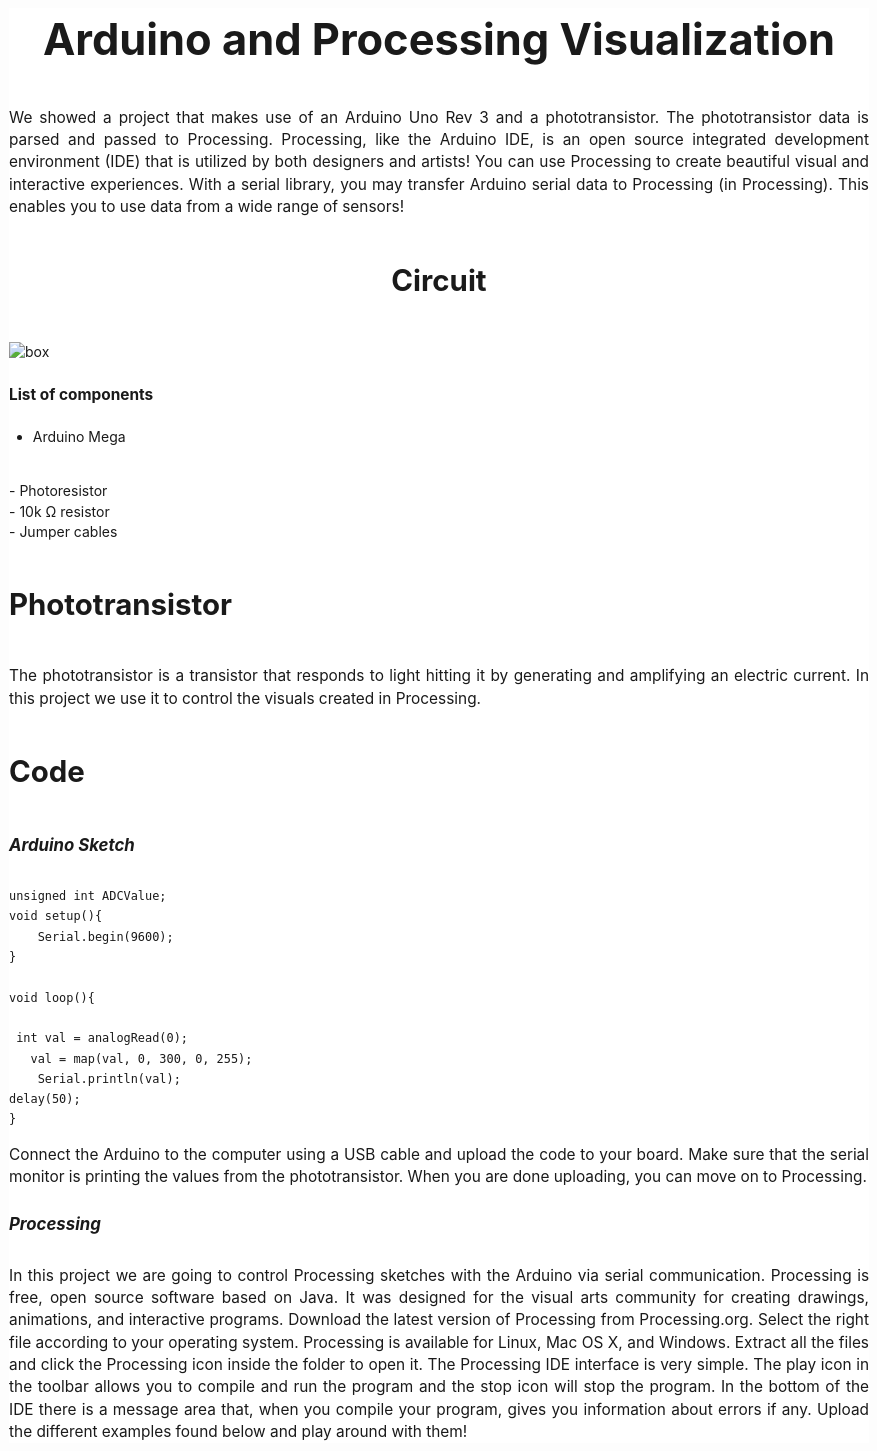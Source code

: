 <h2 style="font-size :3.1rem; text-align:center"> Arduino and Processing Visualization </h2>

<p class="p2" style="font-size :1.1rem; text-align:Justify"> We showed a project that makes use of an Arduino Uno Rev 3 and a phototransistor. The phototransistor data is parsed and passed to Processing. Processing, like the Arduino IDE, is an open source integrated development environment (IDE) that is utilized by both designers and artists! You can use Processing to create beautiful visual and interactive experiences. With a serial library, you may transfer Arduino serial data to Processing (in Processing). This enables you to use data from a wide range of sensors!</p>

<h4 style="font-size :2.1rem; text-align:center">Circuit</h4>

<img align="center" src="img/proc1.jpg" alt="box" width="100%" class="center"> 
<h4 style="font-size :1.1rem; text-align:left">List of components</h4>

- Arduino Mega
<br>
- Photoresistor
<br>
- 10k Ω resistor
<br>
- Jumper cables
<br>

<h4 style="font-size :2.1rem; text-align:left">Phototransistor</h4>
<p class="p2" style="font-size :1.1rem; text-align:Justify" >The phototransistor is a transistor that responds to light hitting it by generating and amplifying an electric current. In this project we use it to control the visuals created in Processing. </p>
<h4 style="font-size :2.1rem; text-align:left">Code</h4>
<h5 style="font-size :1.2rem; text-align:left"> Arduino Sketch </h5>

```Arduino
unsigned int ADCValue;
void setup(){
    Serial.begin(9600);
}

void loop(){

 int val = analogRead(0);
   val = map(val, 0, 300, 0, 255);
    Serial.println(val);
delay(50);
}

```

<p class="p2" style="font-size :1.1rem; text-align:Justify" >Connect the Arduino to the computer using a USB cable and upload the code to your board. Make sure that the serial monitor is printing the values from the phototransistor. When you are done uploading, you can move on to Processing. </p>


<h5 style="font-size :1.2rem; text-align:left"> Processing </h5>

<p class="p2" style="font-size :1.1rem; text-align:Justify" > In this project we are going to control Processing sketches with the Arduino via serial communication. Processing is free, open source software based on Java. It was designed for the visual arts community for creating drawings, animations, and interactive programs. Download the latest version of Processing from Processing.org. Select the right file according to your operating system. Processing is available for Linux, Mac OS X, and Windows. Extract all the files and click the Processing icon inside the folder to open it. The Processing IDE interface is very simple. The play icon in the toolbar allows you to compile and run the program and the stop icon will stop the program. In the bottom of the IDE there is a message area that, when you compile your program, gives you information about errors if any. Upload the different examples found below and play around with them! </p>
